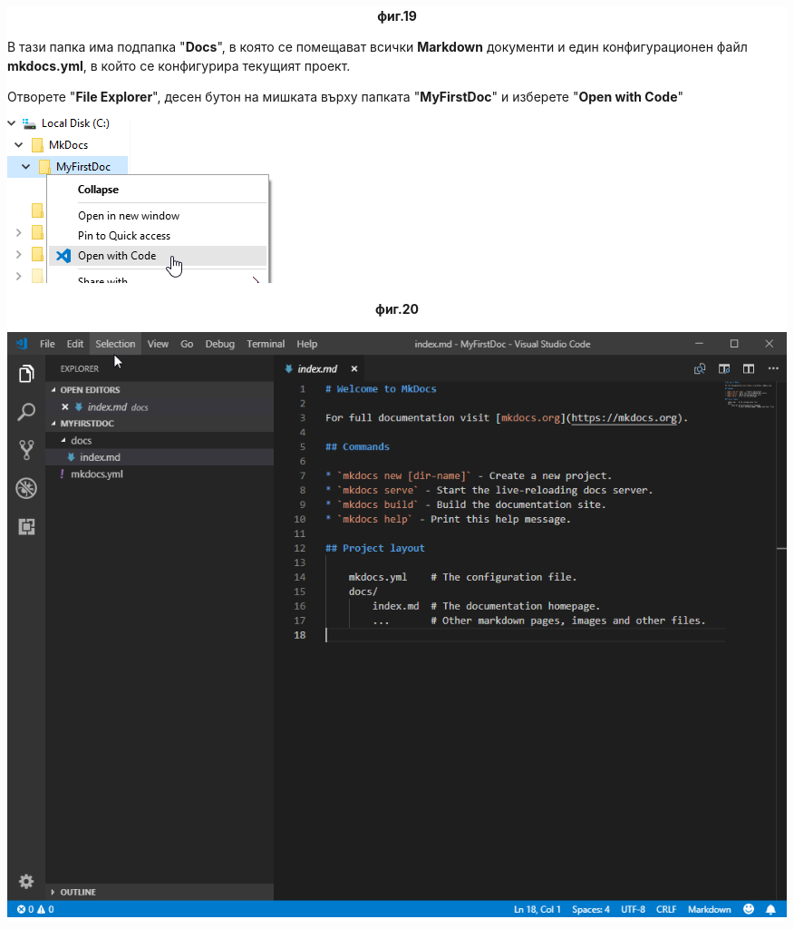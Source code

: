 **<center>фиг.19</center>**

В тази папка има подпапка "**Docs**", в която се помещават всички
**Markdown** документи и един конфигурационен файл **mkdocs.yml**, в
който се конфигурира текущият проект.

Отворете "**File Explorer**", десен бутон на мишката върху папката
"**MyFirstDoc**" и изберете "**Open with Code**"

![](./media/image20.png)

**<center>фиг.20</center>**

![](./media/image21.png)
